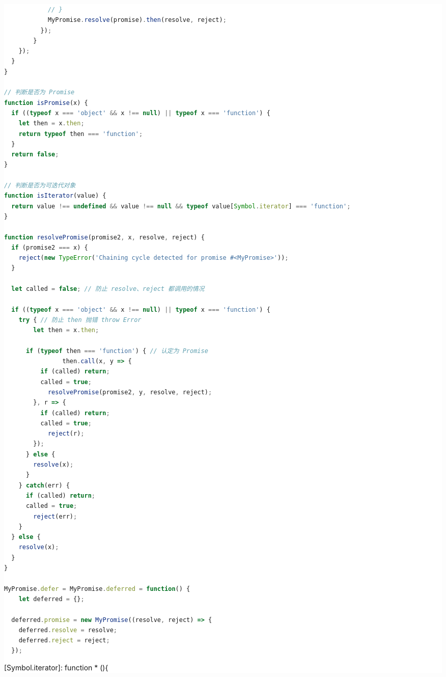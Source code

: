 ```javascript
            // }
            MyPromise.resolve(promise).then(resolve, reject);
          });
        }
    });
  }
}

// 判断是否为 Promise
function isPromise(x) {
  if ((typeof x === 'object' && x !== null) || typeof x === 'function') {
    let then = x.then;
    return typeof then === 'function';
  }
  return false;
}

// 判断是否为可迭代对象
function isIterator(value) {
  return value !== undefined && value !== null && typeof value[Symbol.iterator] === 'function';
}

function resolvePromise(promise2, x, resolve, reject) {
  if (promise2 === x) {
  	reject(new TypeError('Chaining cycle detected for promise #<MyPromise>'));
  }
  
  let called = false; // 防止 resolve、reject 都调用的情况
  
  if ((typeof x === 'object' && x !== null) || typeof x === 'function') {
    try { // 防止 then 抛错 throw Error
    	let then = x.then;

      if (typeof then === 'function') { // 认定为 Promise
				then.call(x, y => {
          if (called) return;
          called = true;
        	resolvePromise(promise2, y, resolve, reject);
        }, r => {
          if (called) return;
          called = true;
        	reject(r);
        });
      } else {
        resolve(x);
      }
    } catch(err) {
      if (called) return;
      called = true;
    	reject(err);
    }
  } else {
  	resolve(x);
  }
}

MyPromise.defer = MyPromise.deferred = function() {
	let deferred = {};
  
  deferred.promise = new MyPromise((resolve, reject) => {
  	deferred.resolve = resolve;
    deferred.reject = reject;
  });
```

  [Symbol.iterator]: function * (){